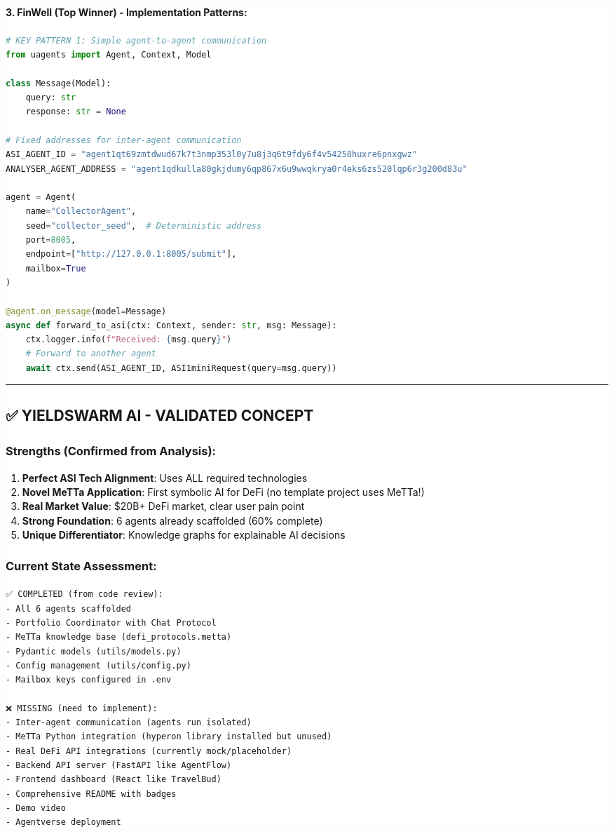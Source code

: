 #### **3. FinWell (Top Winner) - Implementation Patterns:**
```python
# KEY PATTERN 1: Simple agent-to-agent communication
from uagents import Agent, Context, Model

class Message(Model):
    query: str
    response: str = None

# Fixed addresses for inter-agent communication
ASI_AGENT_ID = "agent1qt69zmtdwud67k7t3nmp353l0y7u8j3q6t9fdy6f4v54258huxre6pnxgwz"
ANALYSER_AGENT_ADDRESS = "agent1qdkulla80gkjdumy6qp867x6u9wwqkrya0r4eks6zs520lqp6r3g200d83u"

agent = Agent(
    name="CollectorAgent",
    seed="collector_seed",  # Deterministic address
    port=8005,
    endpoint=["http://127.0.0.1:8005/submit"],
    mailbox=True
)

@agent.on_message(model=Message)
async def forward_to_asi(ctx: Context, sender: str, msg: Message):
    ctx.logger.info(f"Received: {msg.query}")
    # Forward to another agent
    await ctx.send(ASI_AGENT_ID, ASI1miniRequest(query=msg.query))
```

---

## ✅ YIELDSWARM AI - VALIDATED CONCEPT

### Strengths (Confirmed from Analysis):
1. **Perfect ASI Tech Alignment**: Uses ALL required technologies
2. **Novel MeTTa Application**: First symbolic AI for DeFi (no template project uses MeTTa!)
3. **Real Market Value**: $20B+ DeFi market, clear user pain point
4. **Strong Foundation**: 6 agents already scaffolded (60% complete)
5. **Unique Differentiator**: Knowledge graphs for explainable AI decisions

### Current State Assessment:
```
✅ COMPLETED (from code review):
- All 6 agents scaffolded
- Portfolio Coordinator with Chat Protocol
- MeTTa knowledge base (defi_protocols.metta)
- Pydantic models (utils/models.py)
- Config management (utils/config.py)
- Mailbox keys configured in .env

❌ MISSING (need to implement):
- Inter-agent communication (agents run isolated)
- MeTTa Python integration (hyperon library installed but unused)
- Real DeFi API integrations (currently mock/placeholder)
- Backend API server (FastAPI like AgentFlow)
- Frontend dashboard (React like TravelBud)
- Comprehensive README with badges
- Demo video
- Agentverse deployment
```
